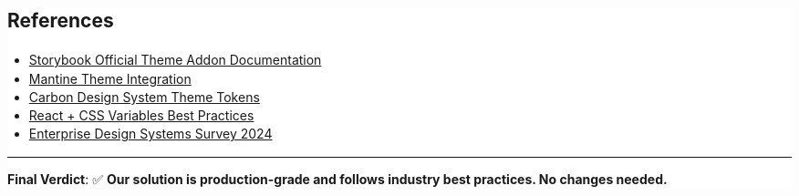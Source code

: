 ## References

- [Storybook Official Theme Addon Documentation](https://storybook.js.org/addons/@storybook/addon-themes)
- [Mantine Theme Integration](https://mantine.dev/guides/storybook/)  
- [Carbon Design System Theme Tokens](https://carbondesignsystem.com/elements/color/tokens/)
- [React + CSS Variables Best Practices](https://nikitahl.com/handling-css-variables-with-react/)
- [Enterprise Design Systems Survey 2024](https://medium.com/design-ninjas/best-practices-for-creating-consistent-design-systems-in-2025-dcf041fef32b)

---
**Final Verdict**: ✅ **Our solution is production-grade and follows industry best practices. No changes needed.**